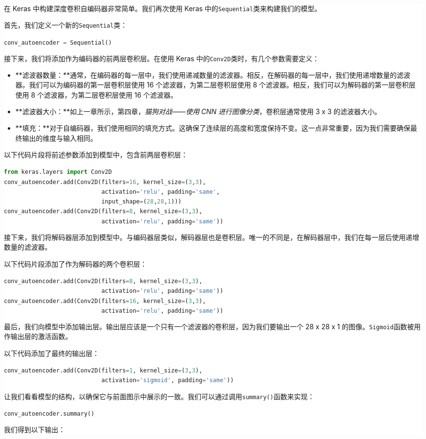 在 Keras 中构建深度卷积自编码器非常简单。我们再次使用 Keras 中的`Sequential`类来构建我们的模型。

首先，我们定义一个新的`Sequential`类：

```py
conv_autoencoder = Sequential()
```

接下来，我们将添加作为编码器的前两层卷积层。在使用 Keras 中的`Conv2D`类时，有几个参数需要定义：

+   **滤波器数量：**通常，在编码器的每一层中，我们使用递减数量的滤波器。相反，在解码器的每一层中，我们使用递增数量的滤波器。我们可以为编码器的第一层卷积层使用 16 个滤波器，为第二层卷积层使用 8 个滤波器。相反，我们可以为解码器的第一层卷积层使用 8 个滤波器，为第二层卷积层使用 16 个滤波器。

+   **滤波器大小：**如上一章所示，第四章，*猫狗对战——使用 CNN 进行图像分类*，卷积层通常使用 3 x 3 的滤波器大小。

+   **填充：**对于自编码器，我们使用相同的填充方式。这确保了连续层的高度和宽度保持不变。这一点非常重要，因为我们需要确保最终输出的维度与输入相同。

以下代码片段将前述参数添加到模型中，包含前两层卷积层：

```py
from keras.layers import Conv2D
conv_autoencoder.add(Conv2D(filters=16, kernel_size=(3,3),
                            activation='relu', padding='same', 
                            input_shape=(28,28,1)))
conv_autoencoder.add(Conv2D(filters=8, kernel_size=(3,3),
                            activation='relu', padding='same'))
```

接下来，我们将解码器层添加到模型中。与编码器层类似，解码器层也是卷积层。唯一的不同是，在解码器层中，我们在每一层后使用递增数量的滤波器。

以下代码片段添加了作为解码器的两个卷积层：

```py
conv_autoencoder.add(Conv2D(filters=8, kernel_size=(3,3),
                            activation='relu', padding='same'))
conv_autoencoder.add(Conv2D(filters=16, kernel_size=(3,3),
                            activation='relu', padding='same'))
```

最后，我们向模型中添加输出层。输出层应该是一个只有一个滤波器的卷积层，因为我们要输出一个 28 x 28 x 1 的图像。`Sigmoid`函数被用作输出层的激活函数。

以下代码添加了最终的输出层：

```py
conv_autoencoder.add(Conv2D(filters=1, kernel_size=(3,3),
                            activation='sigmoid', padding='same'))
```

让我们看看模型的结构，以确保它与前面图示中展示的一致。我们可以通过调用`summary()`函数来实现：

```py
conv_autoencoder.summary()
```

我们得到以下输出：
